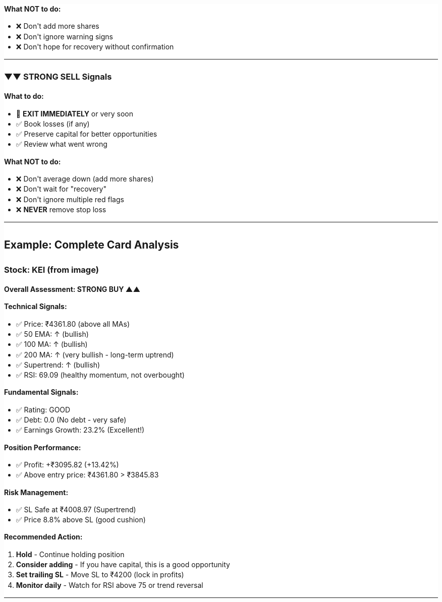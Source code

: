 **What NOT to do:**
- ❌ Don't add more shares
- ❌ Don't ignore warning signs
- ❌ Don't hope for recovery without confirmation

---

### ▼▼ STRONG SELL Signals
**What to do:**
- 🚨 **EXIT IMMEDIATELY** or very soon
- ✅ Book losses (if any)
- ✅ Preserve capital for better opportunities
- ✅ Review what went wrong

**What NOT to do:**
- ❌ Don't average down (add more shares)
- ❌ Don't wait for "recovery"
- ❌ Don't ignore multiple red flags
- ❌ **NEVER** remove stop loss

---

## Example: Complete Card Analysis

### Stock: KEI (from image)

**Overall Assessment: STRONG BUY ▲▲**

**Technical Signals:**
- ✅ Price: ₹4361.80 (above all MAs)
- ✅ 50 EMA: ↑ (bullish)
- ✅ 100 MA: ↑ (bullish)
- ✅ 200 MA: ↑ (very bullish - long-term uptrend)
- ✅ Supertrend: ↑ (bullish)
- ✅ RSI: 69.09 (healthy momentum, not overbought)

**Fundamental Signals:**
- ✅ Rating: GOOD
- ✅ Debt: 0.0 (No debt - very safe)
- ✅ Earnings Growth: 23.2% (Excellent!)

**Position Performance:**
- ✅ Profit: +₹3095.82 (+13.42%)
- ✅ Above entry price: ₹4361.80 > ₹3845.83

**Risk Management:**
- ✅ SL Safe at ₹4008.97 (Supertrend)
- ✅ Price 8.8% above SL (good cushion)

**Recommended Action:**
1. **Hold** - Continue holding position
2. **Consider adding** - If you have capital, this is a good opportunity
3. **Set trailing SL** - Move SL to ₹4200 (lock in profits)
4. **Monitor daily** - Watch for RSI above 75 or trend reversal

---